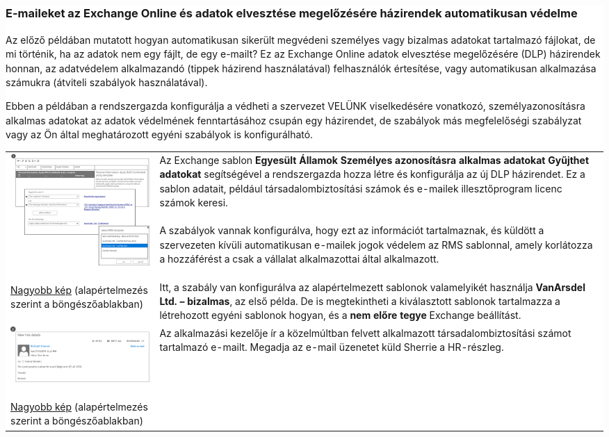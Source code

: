 ### <a name="BKMK_Example_DLP"></a>E-maileket az Exchange Online és adatok elvesztése megelőzésére házirendek automatikusan védelme
Az előző példában mutatott hogyan automatikusan sikerült megvédeni személyes vagy bizalmas adatokat tartalmazó fájlokat, de mi történik, ha az adatok nem egy fájlt, de egy e-mailt? Ez az Exchange Online adatok elvesztése megelőzésére (DLP) házirendek honnan, az adatvédelem alkalmazandó (tippek házirend használatával) felhasználók értesítése, vagy automatikusan alkalmazása számukra (átviteli szabályok használatával).

Ebben a példában a rendszergazda konfigurálja a védheti a szervezet VELÜNK viselkedésére vonatkozó, személyazonosításra alkalmas adatokat az adatok védelmének fenntartásához csupán egy házirendet, de szabályok más megfelelőségi szabályzat vagy az Ön által meghatározott egyéni szabályok is konfigurálható.

|||
|-|-|
|![](../Image/AzRMS_DLPExample1.png)<br /><br />[Nagyobb kép](http://technet.microsoft.com/58461319-3981-4b7f-a195-956a1778e907) (alapértelmezés szerint a böngészőablakban)|Az Exchange sablon **Egyesült Államok Személyes azonosításra alkalmas adatokat Gyűjthet adatokat** segítségével a rendszergazda hozza létre és konfigurálja az új DLP házirendet. Ez a sablon adatait, például társadalombiztosítási számok és e-mailek illesztőprogram licenc számok keresi.<br /><br />A szabályok vannak konfigurálva, hogy ezt az információt tartalmaznak, és küldött a szervezeten kívüli automatikusan e-mailek jogok védelem az RMS sablonnal, amely korlátozza a hozzáférést a csak a vállalat alkalmazottai által alkalmazott.<br /><br />Itt, a szabály van konfigurálva az alapértelmezett sablonok valamelyikét használja **VanArsdel Ltd. – bizalmas**, az első példa. De is megtekintheti a kiválasztott sablonok tartalmazza a létrehozott egyéni sablonok hogyan, és a **nem előre tegye** Exchange beállítást.|
|![](../Image/AzRMS_DLPUnprotectedEmail_small.png)<br /><br />[Nagyobb kép](http://technet.microsoft.com/bfb0762d-06fb-42e4-beff-eb391f4bedf0) (alapértelmezés szerint a böngészőablakban)|Az alkalmazási kezelője ír a közelmúltban felvett alkalmazott társadalombiztosítási számot tartalmazó e-mailt. Megadja az e-mail üzenetet küld Sherrie a HR-részleg.|